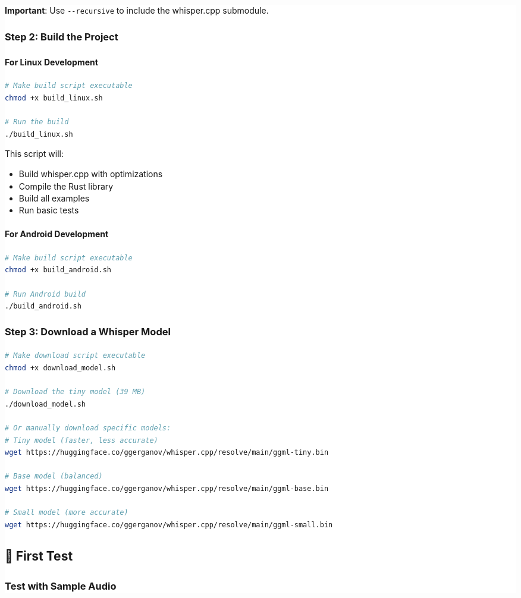 **Important**: Use `--recursive` to include the whisper.cpp submodule.

### Step 2: Build the Project

#### For Linux Development

```bash
# Make build script executable
chmod +x build_linux.sh

# Run the build
./build_linux.sh
```

This script will:
- Build whisper.cpp with optimizations
- Compile the Rust library
- Build all examples
- Run basic tests

#### For Android Development

```bash
# Make build script executable
chmod +x build_android.sh

# Run Android build
./build_android.sh
```

### Step 3: Download a Whisper Model

```bash
# Make download script executable
chmod +x download_model.sh

# Download the tiny model (39 MB)
./download_model.sh

# Or manually download specific models:
# Tiny model (faster, less accurate)
wget https://huggingface.co/ggerganov/whisper.cpp/resolve/main/ggml-tiny.bin

# Base model (balanced)
wget https://huggingface.co/ggerganov/whisper.cpp/resolve/main/ggml-base.bin

# Small model (more accurate)
wget https://huggingface.co/ggerganov/whisper.cpp/resolve/main/ggml-small.bin
```

## 🎵 First Test

### Test with Sample Audio
